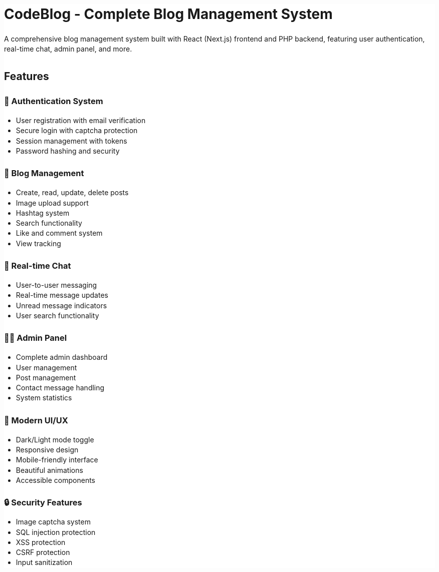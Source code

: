 # CodeBlog - Complete Blog Management System

A comprehensive blog management system built with React (Next.js) frontend and PHP backend, featuring user authentication, real-time chat, admin panel, and more.

## Features

### 🔐 Authentication System
- User registration with email verification
- Secure login with captcha protection
- Session management with tokens
- Password hashing and security

### 📝 Blog Management
- Create, read, update, delete posts
- Image upload support
- Hashtag system
- Search functionality
- Like and comment system
- View tracking

### 💬 Real-time Chat
- User-to-user messaging
- Real-time message updates
- Unread message indicators
- User search functionality

### 👨‍💼 Admin Panel
- Complete admin dashboard
- User management
- Post management
- Contact message handling
- System statistics

### 🎨 Modern UI/UX
- Dark/Light mode toggle
- Responsive design
- Mobile-friendly interface
- Beautiful animations
- Accessible components

### 🔒 Security Features
- Image captcha system
- SQL injection protection
- XSS protection
- CSRF protection
- Input sanitization

